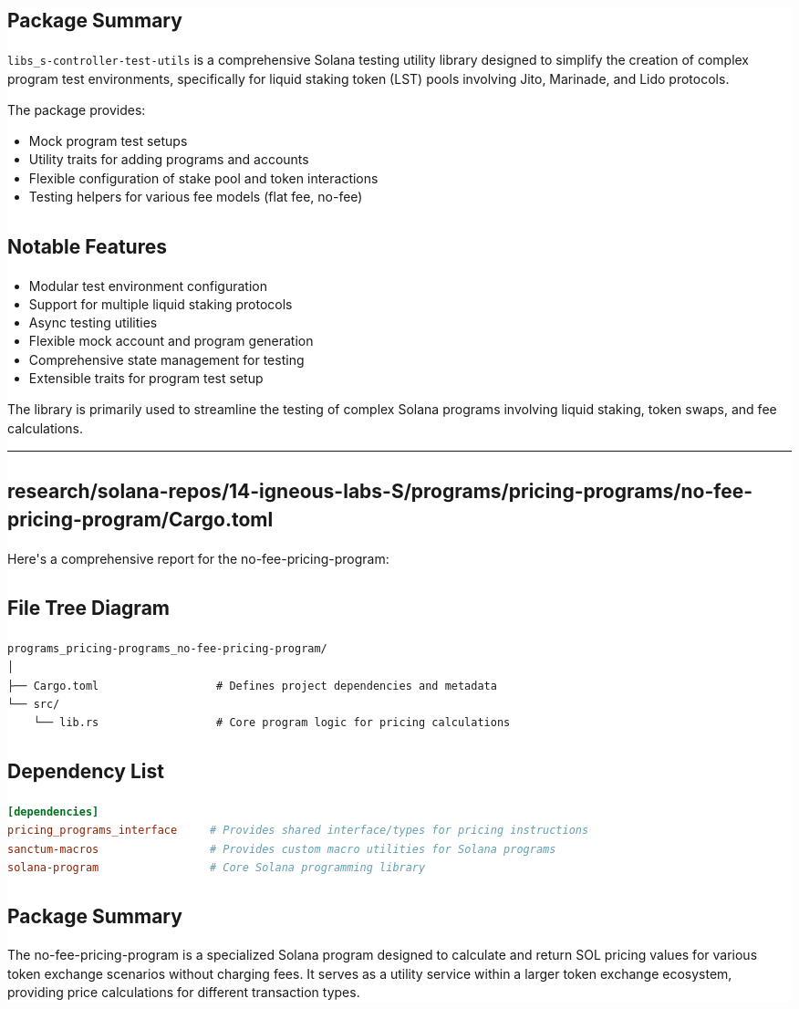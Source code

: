 ```json
```

## Package Summary
`libs_s-controller-test-utils` is a comprehensive Solana testing utility library designed to simplify the creation of complex program test environments, specifically for liquid staking token (LST) pools involving Jito, Marinade, and Lido protocols. 

The package provides:
- Mock program test setups
- Utility traits for adding programs and accounts
- Flexible configuration of stake pool and token interactions
- Testing helpers for various fee models (flat fee, no-fee)

## Notable Features
- Modular test environment configuration
- Support for multiple liquid staking protocols
- Async testing utilities
- Flexible mock account and program generation
- Comprehensive state management for testing
- Extensible traits for program test setup

The library is primarily used to streamline the testing of complex Solana programs involving liquid staking, token swaps, and fee calculations.

---

## research/solana-repos/14-igneous-labs-S/programs/pricing-programs/no-fee-pricing-program/Cargo.toml

Here's a comprehensive report for the no-fee-pricing-program:

## File Tree Diagram
```
programs_pricing-programs_no-fee-pricing-program/
│
├── Cargo.toml                  # Defines project dependencies and metadata
└── src/
    └── lib.rs                  # Core program logic for pricing calculations
```

## Dependency List
```toml
[dependencies]
pricing_programs_interface     # Provides shared interface/types for pricing instructions
sanctum-macros                 # Provides custom macro utilities for Solana programs
solana-program                 # Core Solana programming library
```

## Package Summary
The no-fee-pricing-program is a specialized Solana program designed to calculate and return SOL pricing values for various token exchange scenarios without charging fees. It serves as a utility service within a larger token exchange ecosystem, providing price calculations for different transaction types.

